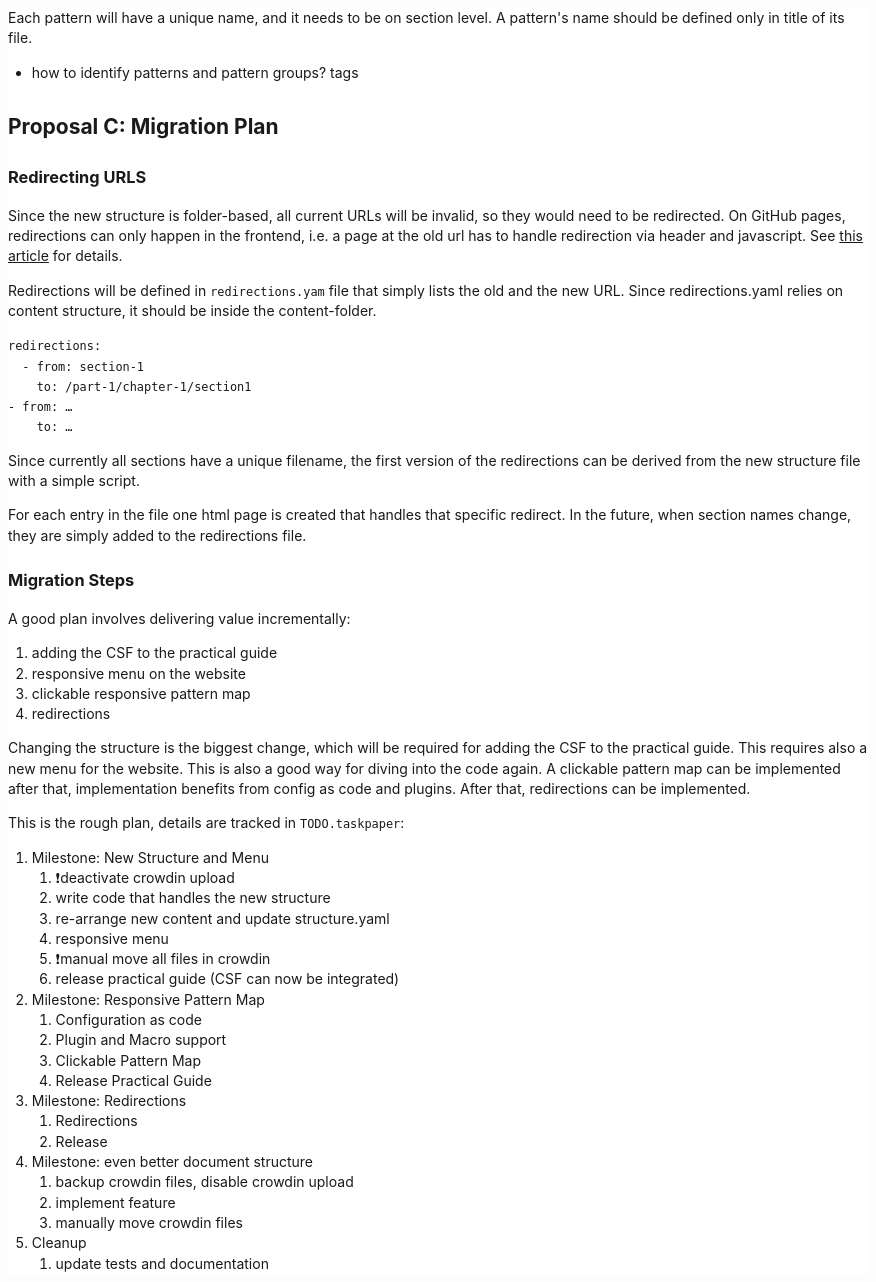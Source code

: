 
Each pattern will have a unique name, and it needs to be on section level. A pattern's name should be defined only in title of its file.


- how to identify patterns and pattern groups? tags

## Proposal C: Migration Plan

### Redirecting URLS

Since the new  structure is folder-based, all current URLs will be invalid, so they would need to be redirected. On GitHub pages, redirections can only happen in the frontend, i.e. a page at the old url has to handle redirection via header and javascript. See [this article](https://opensource.com/article/19/7/permanently-redirect-github-pages) for details.

Redirections will be defined in `redirections.yam` file that simply lists the old and the new URL. Since redirections.yaml relies on content structure, it should be inside the content-folder.


	redirections:
	  - from: section-1
	    to: /part-1/chapter-1/section1
	- from: …
	    to: …
	
Since currently all sections have a unique filename, the first version of the redirections can be derived from the new structure file with a simple script.

For each entry in the file one html page is created that handles that specific redirect. In the future, when section names change, they are simply added to the redirections file.

### Migration Steps

A good plan involves delivering value incrementally:

1. adding the CSF to the practical guide
2. responsive menu on the website
3. clickable responsive pattern map
4. redirections

Changing the structure is the biggest change, which will be required for adding the CSF to the practical guide. This requires also a new menu for the website.  This is also a good way for diving into the code again. A clickable pattern map can be implemented after that, implementation benefits from config as code and plugins. After that, redirections can be implemented.

This is the rough plan, details are tracked in `TODO.taskpaper`:

1. Milestone: New Structure and Menu
	1. ❗️deactivate crowdin upload
	1. write code that handles the new structure
	2. re-arrange new content and update structure.yaml
	3. responsive menu
	4. ❗️manual move all files in crowdin
	4. release practical guide (CSF can now be integrated)
2. Milestone: Responsive Pattern Map
	1. Configuration as code 
	2. Plugin and Macro support
	3. Clickable Pattern Map
	4. Release Practical Guide
3. Milestone:  Redirections
	1. Redirections
	2. Release 
4. Milestone: even better document structure 
	1. backup crowdin files, disable crowdin upload
	2. implement feature
	3. manually move crowdin files
5. Cleanup
	1. update tests and documentation 